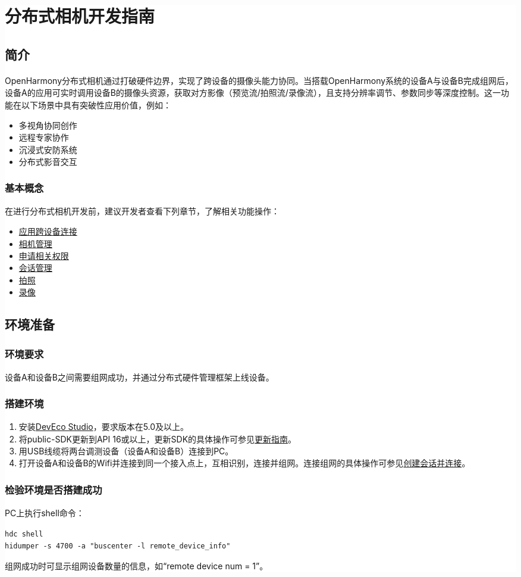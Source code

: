 # 分布式相机开发指南






## 简介

  OpenHarmony分布式相机通过打破硬件边界，实现了跨设备的摄像头能力协同。当搭载OpenHarmony系统的设备A与设备B完成组网后，设备A的应用可实时调用设备B的摄像头资源，获取对方影像（预览流/拍照流/录像流），且支持分辨率调节、参数同步等深度控制。这一功能在以下场景中具有突破性应用价值，例如：
  - 多视角协同创作
  - 远程专家协作
  - 沉浸式安防系统
  - 分布式影音交互


### 基本概念

  在进行分布式相机开发前，建议开发者查看下列章节，了解相关功能操作：
  - [应用跨设备连接](abilityconnectmanager-guidelines.md)
  - [相机管理](../media/camera/camera-device-management.md)
  - [申请相关权限](../media/camera/camera-preparation.md)
  - [会话管理](../media/camera/camera-session-management.md)
  - [拍照](../media/camera/camera-shooting.md)
  - [录像](../media/camera/camera-recording.md)


## 环境准备

### 环境要求

  设备A和设备B之间需要组网成功，并通过分布式硬件管理框架上线设备。


### 搭建环境

  1. 安装[DevEco Studio](https://developer.huawei.com/consumer/cn/download/deveco-studio)，要求版本在5.0及以上。
  2. 将public-SDK更新到API 16或以上，更新SDK的具体操作可参见[更新指南](../tools/openharmony_sdk_upgrade_assistant.md)。
  3. 用USB线缆将两台调测设备（设备A和设备B）连接到PC。
  4. 打开设备A和设备B的Wifi并连接到同一个接入点上，互相识别，连接并组网。连接组网的具体操作可参见[创建会话并连接](abilityconnectmanager-guidelines.md#开发步骤)。


### 检验环境是否搭建成功

  PC上执行shell命令：

  ```shell
  hdc shell
  hidumper -s 4700 -a "buscenter -l remote_device_info"
  ```

  组网成功时可显示组网设备数量的信息，如“remote device num = 1”。
